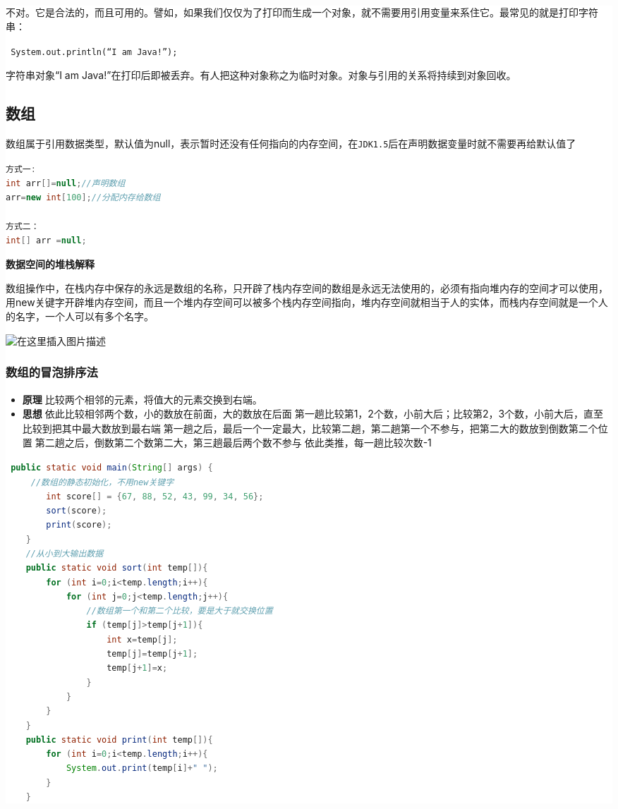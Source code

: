    不对。它是合法的，而且可用的。譬如，如果我们仅仅为了打印而生成一个对象，就不需要用引用变量来系住它。最常见的就是打印字符串：

   ` System.out.println(“I am Java!”);`

   字符串对象“I am Java!”在打印后即被丢弃。有人把这种对象称之为临时对象。对象与引用的关系将持续到对象回收。

## 数组

数组属于引用数据类型，默认值为null，表示暂时还没有任何指向的内存空间，在`JDK1.5`后在声明数据变量时就不需要再给默认值了

```java 
方式一:
int arr[]=null;//声明数组
arr=new int[100];//分配内存给数组

方式二：
int[] arr =null;
```

**数据空间的堆栈解释**

数组操作中，在栈内存中保存的永远是数组的名称，只开辟了栈内存空间的数组是永远无法使用的，必须有指向堆内存的空间才可以使用，用new关键字开辟堆内存空间，而且一个堆内存空间可以被多个栈内存空间指向，堆内存空间就相当于人的实体，而栈内存空间就是一个人的名字，一个人可以有多个名字。

![在这里插入图片描述](https://img-blog.csdnimg.cn/20191127130852425.png?x-oss-process=image/watermark,type_ZmFuZ3poZW5naGVpdGk,shadow_10,text_aHR0cHM6Ly9ibG9nLmNzZG4ubmV0L3FxXzQ0MjU3Mzgz,size_16,color_FFFFFF,t_70)

### **数组的冒泡排序法**

- **原理**
  比较两个相邻的元素，将值大的元素交换到右端。
- **思想**
  依此比较相邻两个数，小的数放在前面，大的数放在后面
  第一趟比较第1，2个数，小前大后；比较第2，3个数，小前大后，直至比较到把其中最大数放到最右端
  第一趟之后，最后一个一定最大，比较第二趟，第二趟第一个不参与，把第二大的数放到倒数第二个位置
  第二趟之后，倒数第二个数第二大，第三趟最后两个数不参与
  依此类推，每一趟比较次数-1


```java
 public static void main(String[] args) {
     //数组的静态初始化，不用new关键字
        int score[] = {67, 88, 52, 43, 99, 34, 56};
        sort(score);
        print(score);
    }
    //从小到大输出数据
    public static void sort(int temp[]){
        for (int i=0;i<temp.length;i++){
            for (int j=0;j<temp.length;j++){
                //数组第一个和第二个比较，要是大于就交换位置
                if (temp[j]>temp[j+1]){
                    int x=temp[j];
                    temp[j]=temp[j+1];
                    temp[j+1]=x;
                }
            }
        }
    }
    public static void print(int temp[]){
        for (int i=0;i<temp.length;i++){
            System.out.print(temp[i]+" ");
        }
    }
```
